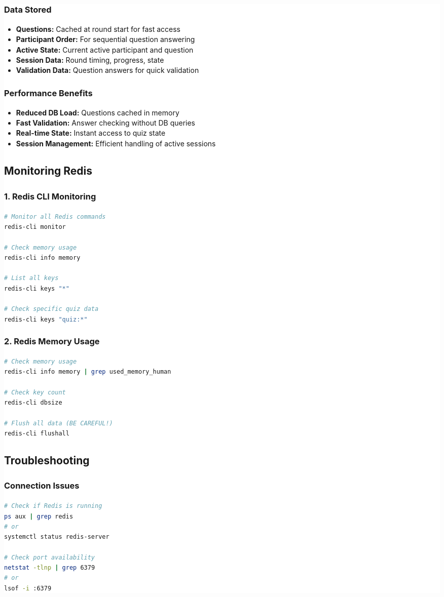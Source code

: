 ### Data Stored

- **Questions:** Cached at round start for fast access
- **Participant Order:** For sequential question answering
- **Active State:** Current active participant and question
- **Session Data:** Round timing, progress, state
- **Validation Data:** Question answers for quick validation

### Performance Benefits

- **Reduced DB Load:** Questions cached in memory
- **Fast Validation:** Answer checking without DB queries
- **Real-time State:** Instant access to quiz state
- **Session Management:** Efficient handling of active sessions

## Monitoring Redis

### 1. Redis CLI Monitoring

```bash
# Monitor all Redis commands
redis-cli monitor

# Check memory usage
redis-cli info memory

# List all keys
redis-cli keys "*"

# Check specific quiz data
redis-cli keys "quiz:*"
```

### 2. Redis Memory Usage

```bash
# Check memory usage
redis-cli info memory | grep used_memory_human

# Check key count
redis-cli dbsize

# Flush all data (BE CAREFUL!)
redis-cli flushall
```

## Troubleshooting

### Connection Issues

```bash
# Check if Redis is running
ps aux | grep redis
# or
systemctl status redis-server

# Check port availability
netstat -tlnp | grep 6379
# or
lsof -i :6379
```
